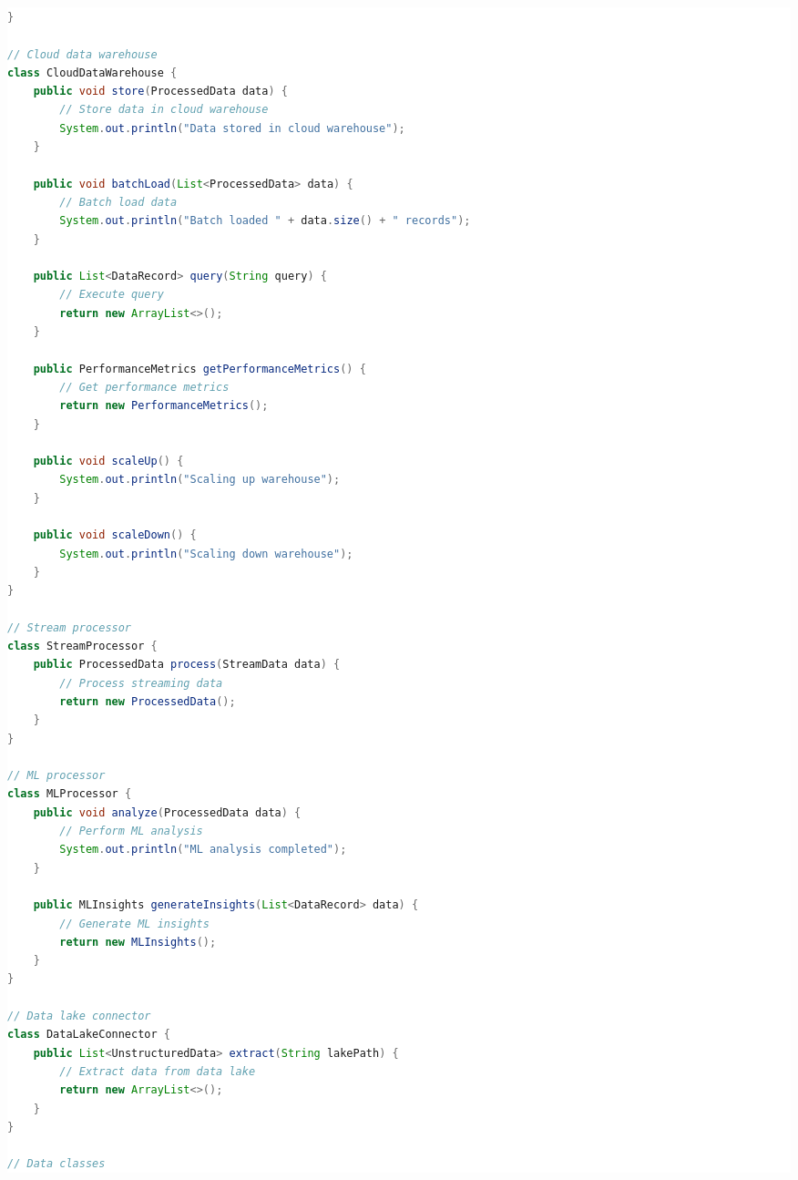 ```java
}

// Cloud data warehouse
class CloudDataWarehouse {
    public void store(ProcessedData data) {
        // Store data in cloud warehouse
        System.out.println("Data stored in cloud warehouse");
    }
    
    public void batchLoad(List<ProcessedData> data) {
        // Batch load data
        System.out.println("Batch loaded " + data.size() + " records");
    }
    
    public List<DataRecord> query(String query) {
        // Execute query
        return new ArrayList<>();
    }
    
    public PerformanceMetrics getPerformanceMetrics() {
        // Get performance metrics
        return new PerformanceMetrics();
    }
    
    public void scaleUp() {
        System.out.println("Scaling up warehouse");
    }
    
    public void scaleDown() {
        System.out.println("Scaling down warehouse");
    }
}

// Stream processor
class StreamProcessor {
    public ProcessedData process(StreamData data) {
        // Process streaming data
        return new ProcessedData();
    }
}

// ML processor
class MLProcessor {
    public void analyze(ProcessedData data) {
        // Perform ML analysis
        System.out.println("ML analysis completed");
    }
    
    public MLInsights generateInsights(List<DataRecord> data) {
        // Generate ML insights
        return new MLInsights();
    }
}

// Data lake connector
class DataLakeConnector {
    public List<UnstructuredData> extract(String lakePath) {
        // Extract data from data lake
        return new ArrayList<>();
    }
}

// Data classes
```